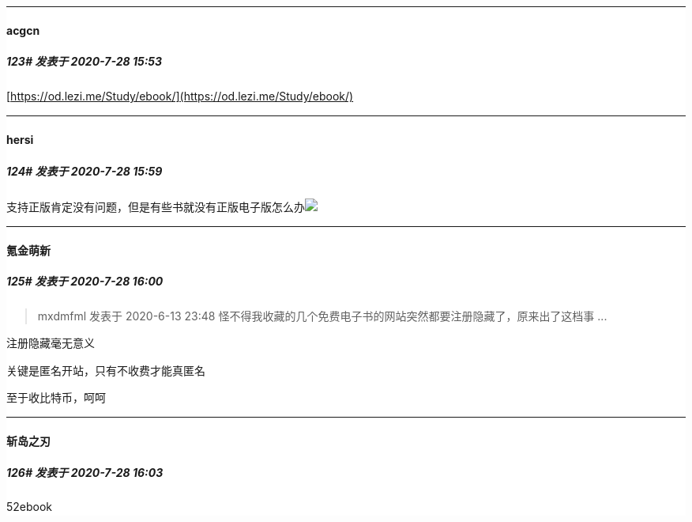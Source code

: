 




-----

####  acgcn  
##### 123#       发表于 2020-7-28 15:53



[https://od.lezi.me/Study/ebook/](https://od.lezi.me/Study/ebook/)







-----

####  hersi  
##### 124#       发表于 2020-7-28 15:59




支持正版肯定没有问题，但是有些书就没有正版电子版怎么办<img src="https://static.saraba1st.com/image/smiley/face2017/001.png" referrerpolicy="no-referrer">







-----

####  氪金萌新  
##### 125#       发表于 2020-7-28 16:00



<blockquote>mxdmfml 发表于 2020-6-13 23:48
怪不得我收藏的几个免费电子书的网站突然都要注册隐藏了，原来出了这档事 ...</blockquote>
注册隐藏毫无意义

关键是匿名开站，只有不收费才能真匿名

至于收比特币，呵呵







-----

####  斩岛之刃  
##### 126#       发表于 2020-7-28 16:03




52ebook

